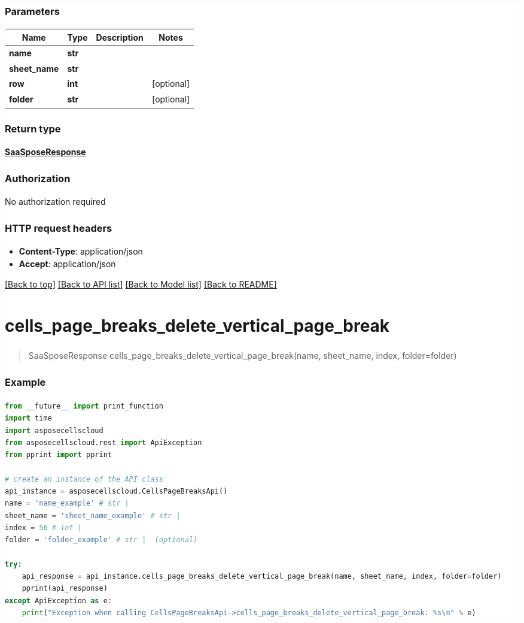 ### Parameters

Name | Type | Description  | Notes
------------- | ------------- | ------------- | -------------
 **name** | **str**|  | 
 **sheet_name** | **str**|  | 
 **row** | **int**|  | [optional] 
 **folder** | **str**|  | [optional] 

### Return type

[**SaaSposeResponse**](SaaSposeResponse.md)

### Authorization

No authorization required

### HTTP request headers

 - **Content-Type**: application/json
 - **Accept**: application/json

[[Back to top]](#) [[Back to API list]](../README.md#documentation-for-api-endpoints) [[Back to Model list]](../README.md#documentation-for-models) [[Back to README]](../README.md)

# **cells_page_breaks_delete_vertical_page_break**
> SaaSposeResponse cells_page_breaks_delete_vertical_page_break(name, sheet_name, index, folder=folder)



### Example 
```python
from __future__ import print_function
import time
import asposecellscloud
from asposecellscloud.rest import ApiException
from pprint import pprint

# create an instance of the API class
api_instance = asposecellscloud.CellsPageBreaksApi()
name = 'name_example' # str | 
sheet_name = 'sheet_name_example' # str | 
index = 56 # int | 
folder = 'folder_example' # str |  (optional)

try: 
    api_response = api_instance.cells_page_breaks_delete_vertical_page_break(name, sheet_name, index, folder=folder)
    pprint(api_response)
except ApiException as e:
    print("Exception when calling CellsPageBreaksApi->cells_page_breaks_delete_vertical_page_break: %s\n" % e)
```
